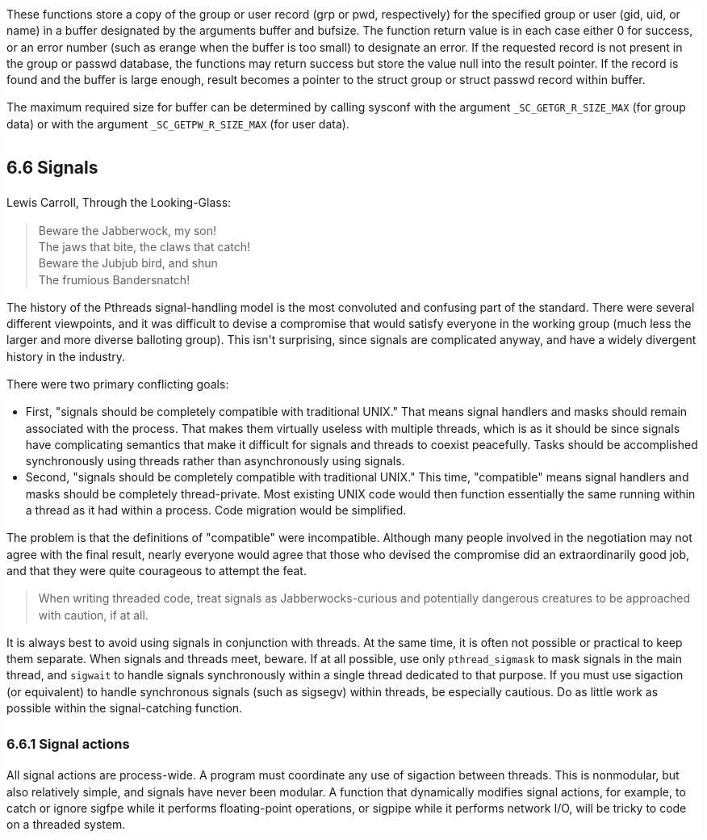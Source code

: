 These functions store a copy of the group or user record (grp or pwd, respectively) for the specified group or user (gid, uid, or name) in a buffer designated by the arguments buffer and bufsize. The function return value is in each case either 0 for success, or an error number (such as erange when the buffer is too small) to designate an error. If the requested record is not present in the group or passwd database, the functions may return success but store the value null into the result pointer. If the record is found and the buffer is large enough, result becomes a pointer to the struct group or struct passwd record within buffer.

The maximum required size for buffer can be determined by calling sysconf with the argument `_SC_GETGR_R_SIZE_MAX` (for group data) or with the argument `_SC_GETPW_R_SIZE_MAX` (for user data).

## 6.6 Signals
Lewis Carroll, Through the Looking-Glass:
> Beware the Jabberwock, my son!  
> The jaws that bite, the claws that catch!  
> Beware the Jubjub bird, and shun  
> The frumious Bandersnatch!  

The history of the Pthreads signal-handling model is the most convoluted and confusing part of the standard. There were several different viewpoints, and it was difficult to devise a compromise that would satisfy everyone in the working group (much less the larger and more diverse balloting group). This isn't surprising, since signals are complicated anyway, and have a widely divergent history in the industry.

There were two primary conflicting goals:
- First, "signals should be completely compatible with traditional UNIX." That means signal handlers and masks should remain associated with the process. That makes them virtually useless with multiple threads, which is as it should be since signals have complicating semantics that make it difficult for signals and threads to coexist peacefully. Tasks should be accomplished synchronously using threads rather than asynchronously using signals.
- Second, "signals should be completely compatible with traditional UNIX." This time, "compatible" means signal handlers and masks should be completely thread-private. Most existing UNIX code would then function essentially the same running within a thread as it had within a process. Code migration would be simplified.

The problem is that the definitions of "compatible" were incompatible. Although many people involved in the negotiation may not agree with the final result, nearly everyone would agree that those who devised the compromise did an extraordinarily good job, and that they were quite courageous to attempt the feat.

> When writing threaded code, treat signals as Jabberwocks-curious and potentially dangerous creatures to be approached with caution, if at all.

It is always best to avoid using signals in conjunction with threads. At the same time, it is often not possible or practical to keep them separate. When signals and threads meet, beware. If at all possible, use only `pthread_sigmask` to mask signals in the main thread, and `sigwait` to handle signals synchronously within a single thread dedicated to that purpose. If you must use sigaction (or equivalent) to handle synchronous signals (such as sigsegv) within threads, be especially cautious. Do as little work as possible within the signal-catching function.

### 6.6.1 Signal actions
All signal actions are process-wide. A program must coordinate any use of sigaction between threads. This is nonmodular, but also relatively simple, and signals have never been modular. A function that dynamically modifies signal actions, for example, to catch or ignore sigfpe while it performs floating-point operations, or sigpipe while it performs network I/O, will be tricky to code on a threaded system.
